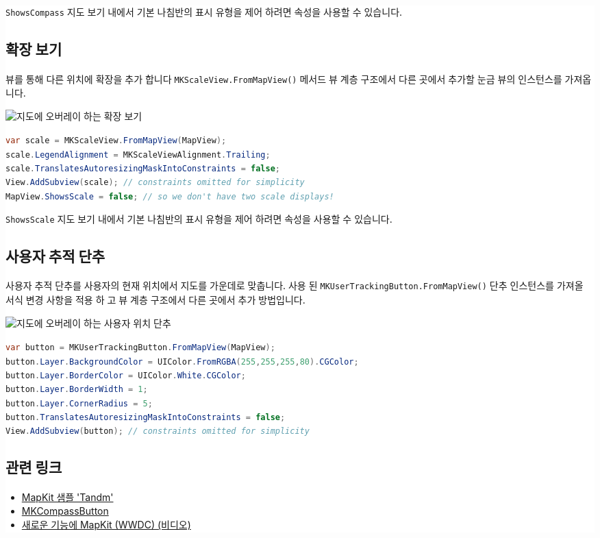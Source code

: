 `ShowsCompass` 지도 보기 내에서 기본 나침반의 표시 유형을 제어 하려면 속성을 사용할 수 있습니다.

<a name="scale" />

## <a name="scale-view"></a>확장 보기

뷰를 통해 다른 위치에 확장을 추가 합니다 `MKScaleView.FromMapView()` 메서드 뷰 계층 구조에서 다른 곳에서 추가할 눈금 뷰의 인스턴스를 가져옵니다.

![지도에 오버레이 하는 확장 보기](mapkit-images/scale-sml.png)

```csharp
var scale = MKScaleView.FromMapView(MapView);
scale.LegendAlignment = MKScaleViewAlignment.Trailing;
scale.TranslatesAutoresizingMaskIntoConstraints = false;
View.AddSubview(scale); // constraints omitted for simplicity
MapView.ShowsScale = false; // so we don't have two scale displays!
```

`ShowsScale` 지도 보기 내에서 기본 나침반의 표시 유형을 제어 하려면 속성을 사용할 수 있습니다.

<a name="user-tracking" />

## <a name="user-tracking-button"></a>사용자 추적 단추

사용자 추적 단추를 사용자의 현재 위치에서 지도를 가운데로 맞춥니다. 사용 된 `MKUserTrackingButton.FromMapView()` 단추 인스턴스를 가져올 서식 변경 사항을 적용 하 고 뷰 계층 구조에서 다른 곳에서 추가 방법입니다.

![지도에 오버레이 하는 사용자 위치 단추](mapkit-images/user-location-sml.png)

```csharp
var button = MKUserTrackingButton.FromMapView(MapView);
button.Layer.BackgroundColor = UIColor.FromRGBA(255,255,255,80).CGColor;
button.Layer.BorderColor = UIColor.White.CGColor;
button.Layer.BorderWidth = 1;
button.Layer.CornerRadius = 5;
button.TranslatesAutoresizingMaskIntoConstraints = false;
View.AddSubview(button); // constraints omitted for simplicity
```


## <a name="related-links"></a>관련 링크

- [MapKit 샘플 'Tandm'](https://developer.xamarin.com/samples/monotouch/ios11/MapKitSample/)
- [MKCompassButton](https://developer.apple.com/documentation/mapkit/mkcompassbutton)
- [새로운 기능에 MapKit (WWDC) (비디오)](https://developer.apple.com/videos/play/wwdc2017/237/)
